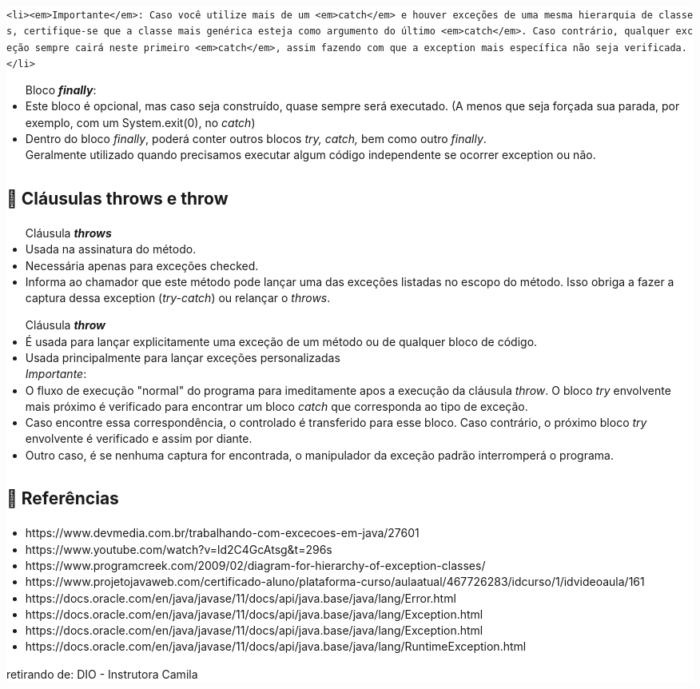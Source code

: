     <li><em>Importante</em>: Caso você utilize mais de um <em>catch</em> e houver exceções de uma mesma hierarquia de classes, certifique-se que a classe mais genérica esteja como argumento do último <em>catch</em>. Caso contrário, qualquer exceção sempre cairá neste primeiro <em>catch</em>, assim fazendo com que a exception mais específica não seja verificada.</li>
</ul>
<ul>
    Bloco <strong><em>finally</em></strong>:
    <li>Este bloco é opcional, mas caso seja construído, quase sempre será executado. (A menos que seja forçada sua parada, por exemplo, com um System.exit(0), no <em>catch</em>)</li>
    <li>Dentro do bloco <em>finally</em>, poderá conter outros blocos <em>try, catch,</em> bem como outro <em>finally</em>.</li>
    </li>Geralmente utilizado quando precisamos executar algum código independente se ocorrer exception ou não.</li>
</ul>

<h2>🔸 Cláusulas throws e throw</h2>
<ul>
    Cláusula <strong><em>throws</em></strong>
    <li>Usada na assinatura do método.</li>
    <li>Necessária apenas para exceções checked. </li>
    <li>Informa ao chamador que este método pode lançar uma das exceções listadas no escopo do método. Isso obriga a fazer a captura dessa exception (<em>try-catch</em>) ou relançar o <em>throws</em>. </li>
</ul>
<ul>
    Cláusula <strong><em>throw</em></strong>
    <li>É usada para lançar explicitamente uma exceção de um método ou de qualquer bloco de código.</li>
    <li>Usada principalmente para lançar exceções personalizadas</li>
    <em>Importante</em>:    
    <li>O fluxo de execução "normal" do programa para imeditamente apos a execução da cláusula <em>throw</em>. O bloco <em>try</em> envolvente mais próximo é verificado para encontrar um bloco <em>catch</em> que corresponda ao tipo de exceção.</li>
    <li>Caso encontre essa correspondência, o controlado é transferido para esse bloco. Caso contrário, o próximo bloco <em>try</em> envolvente é verificado e assim por diante.</li>
    <li>Outro caso, é se nenhuma captura for encontrada, o manipulador da exceção padrão interromperá o programa.</li>

</ul>

<h2>🔗 Referências</h2>
<ul>
    <li>https://www.devmedia.com.br/trabalhando-com-excecoes-em-java/27601</li>
    <li>https://www.youtube.com/watch?v=ld2C4GcAtsg&t=296s</li>
    <li>https://www.programcreek.com/2009/02/diagram-for-hierarchy-of-exception-classes/</li>
    <li>https://www.projetojavaweb.com/certificado-aluno/plataforma-curso/aulaatual/467726283/idcurso/1/idvideoaula/161</li>
    <li>https://docs.oracle.com/en/java/javase/11/docs/api/java.base/java/lang/Error.html</li>
    <li>https://docs.oracle.com/en/java/javase/11/docs/api/java.base/java/lang/Exception.html</li>
    <li>https://docs.oracle.com/en/java/javase/11/docs/api/java.base/java/lang/Exception.html</li>
    <li>https://docs.oracle.com/en/java/javase/11/docs/api/java.base/java/lang/RuntimeException.html</li>
</ul>

<p>retirando de: DIO - Instrutora Camila</p>